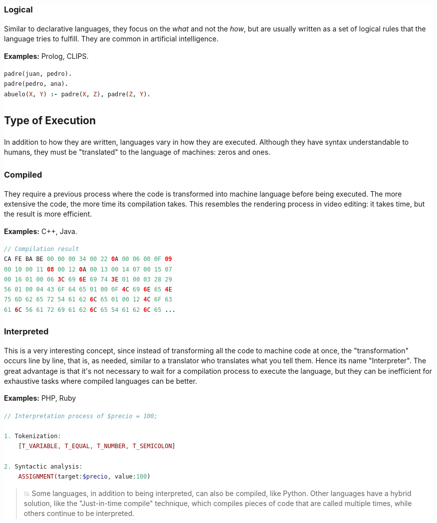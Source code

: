 ### Logical
Similar to declarative languages, they focus on the *what* and not the *how*, but are usually written as a set of logical rules that the language tries to fulfill. They are common in artificial intelligence.

**Examples:** Prolog, CLIPS.
```prolog
padre(juan, pedro).
padre(pedro, ana).
abuelo(X, Y) :- padre(X, Z), padre(Z, Y).
```

## Type of Execution
In addition to how they are written, languages vary in how they are executed. Although they have syntax understandable to humans, they must be "translated" to the language of machines: zeros and ones.

### Compiled
They require a previous process where the code is transformed into machine language before being executed. The more extensive the code, the more time its compilation takes. This resembles the rendering process in video editing: it takes time, but the result is more efficient.

**Examples:** C++, Java.
```java
// Compilation result
CA FE BA BE 00 00 00 34 00 22 0A 00 06 00 0F 09 
00 10 00 11 08 00 12 0A 00 13 00 14 07 00 15 07 
00 16 01 00 06 3C 69 6E 69 74 3E 01 00 03 28 29 
56 01 00 04 43 6F 64 65 01 00 0F 4C 69 6E 65 4E 
75 6D 62 65 72 54 61 62 6C 65 01 00 12 4C 6F 63 
61 6C 56 61 72 69 61 62 6C 65 54 61 62 6C 65 ...
```

### Interpreted
This is a very interesting concept, since instead of transforming all the code to machine code at once, the "transformation" occurs line by line, that is, as needed, similar to a translator who translates what you tell them. Hence its name "Interpreter". The great advantage is that it's not necessary to wait for a compilation process to execute the language, but they can be inefficient for exhaustive tasks where compiled languages can be better.

**Examples:** PHP, Ruby
```php
// Interpretation process of $precio = 100;

1. Tokenization:
	[T_VARIABLE, T_EQUAL, T_NUMBER, T_SEMICOLON]

2. Syntactic analysis:
	ASSIGNMENT(target:$precio, value:100)
```

> 💥 Some languages, in addition to being interpreted, can also be compiled, like Python. Other languages have a hybrid solution, like the "Just-in-time compile" technique, which compiles pieces of code that are called multiple times, while others continue to be interpreted.
